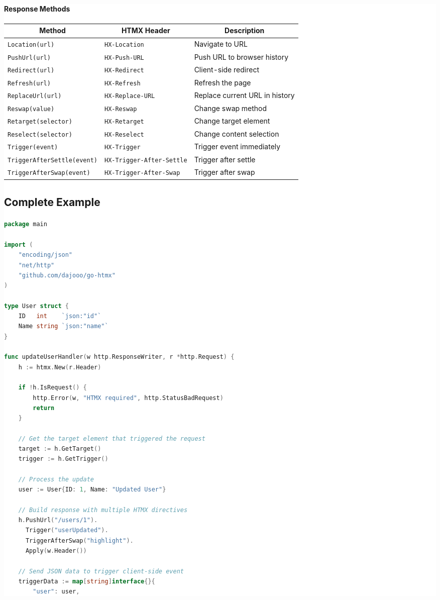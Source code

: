 #### Response Methods

| Method | HTMX Header | Description |
|--------|-------------|-------------|
| `Location(url)` | `HX-Location` | Navigate to URL |
| `PushUrl(url)` | `HX-Push-URL` | Push URL to browser history |
| `Redirect(url)` | `HX-Redirect` | Client-side redirect |
| `Refresh(url)` | `HX-Refresh` | Refresh the page |
| `ReplaceUrl(url)` | `HX-Replace-URL` | Replace current URL in history |
| `Reswap(value)` | `HX-Reswap` | Change swap method |
| `Retarget(selector)` | `HX-Retarget` | Change target element |
| `Reselect(selector)` | `HX-Reselect` | Change content selection |
| `Trigger(event)` | `HX-Trigger` | Trigger event immediately |
| `TriggerAfterSettle(event)` | `HX-Trigger-After-Settle` | Trigger after settle |
| `TriggerAfterSwap(event)` | `HX-Trigger-After-Swap` | Trigger after swap |

## Complete Example

```go
package main

import (
    "encoding/json"
    "net/http"
    "github.com/dajooo/go-htmx"
)

type User struct {
    ID   int    `json:"id"`
    Name string `json:"name"`
}

func updateUserHandler(w http.ResponseWriter, r *http.Request) {
    h := htmx.New(r.Header)
    
    if !h.IsRequest() {
        http.Error(w, "HTMX required", http.StatusBadRequest)
        return
    }
    
    // Get the target element that triggered the request
    target := h.GetTarget()
    trigger := h.GetTrigger()
    
    // Process the update
    user := User{ID: 1, Name: "Updated User"}
    
    // Build response with multiple HTMX directives
    h.PushUrl("/users/1").
      Trigger("userUpdated").
      TriggerAfterSwap("highlight").
      Apply(w.Header())
    
    // Send JSON data to trigger client-side event
    triggerData := map[string]interface{}{
        "user": user,
```